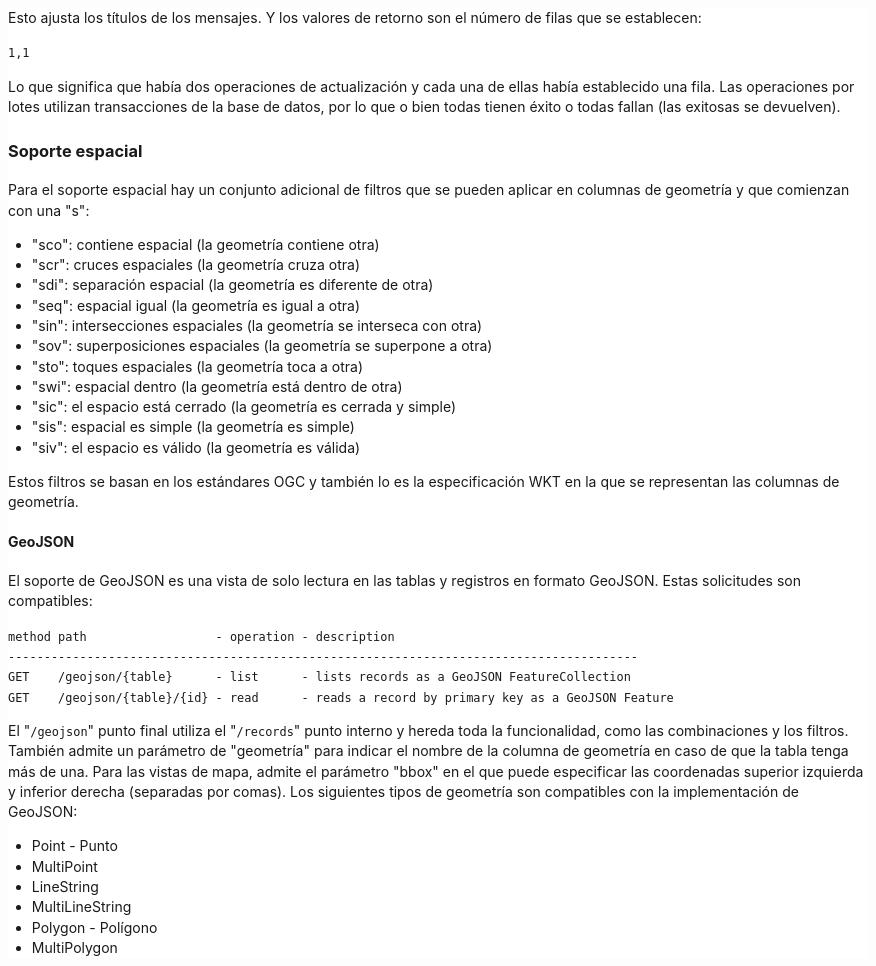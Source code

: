 Esto ajusta los títulos de los mensajes. Y los valores de retorno son el número de filas que se establecen:

    1,1

Lo que significa que había dos operaciones de actualización y cada una de ellas había establecido una fila.
Las operaciones por lotes utilizan transacciones de la base de datos, por lo que o bien todas tienen éxito o todas fallan (las exitosas se devuelven).

### Soporte espacial

Para el soporte espacial hay un conjunto adicional de filtros que se pueden aplicar en columnas de geometría y que comienzan con una "s":

  - "sco": contiene espacial (la geometría contiene otra)
  - "scr": cruces espaciales (la geometría cruza otra)
  - "sdi": separación espacial (la geometría es diferente de otra)
  - "seq": espacial igual (la geometría es igual a otra)
  - "sin": intersecciones espaciales (la geometría se interseca con otra)
  - "sov": superposiciones espaciales (la geometría se superpone a otra)
  - "sto": toques espaciales (la geometría toca a otra)
  - "swi": espacial dentro (la geometría está dentro de otra)
  - "sic": el espacio está cerrado (la geometría es cerrada y simple)
  - "sis": espacial es simple (la geometría es simple)
  - "siv": el espacio es válido (la geometría es válida)

Estos filtros se basan en los estándares OGC y también lo es la especificación WKT en la que se representan las columnas de geometría.

#### GeoJSON

El soporte de GeoJSON es una vista de solo lectura en las tablas y registros en formato GeoJSON. Estas solicitudes son compatibles:

    method path                  - operation - description
    ----------------------------------------------------------------------------------------
    GET    /geojson/{table}      - list      - lists records as a GeoJSON FeatureCollection
    GET    /geojson/{table}/{id} - read      - reads a record by primary key as a GeoJSON Feature

El "`/geojson`" punto final utiliza el "`/records`" punto interno y hereda toda la funcionalidad, como las combinaciones y los filtros.
También admite un parámetro de "geometría" para indicar el nombre de la columna de geometría en caso de que la tabla tenga más de una.
Para las vistas de mapa, admite el parámetro "bbox" en el que puede especificar las coordenadas superior izquierda y inferior derecha (separadas por comas).
Los siguientes tipos de geometría son compatibles con la implementación de GeoJSON:

  - Point - Punto
  - MultiPoint
  - LineString
  - MultiLineString
  - Polygon - Polígono
  - MultiPolygon
